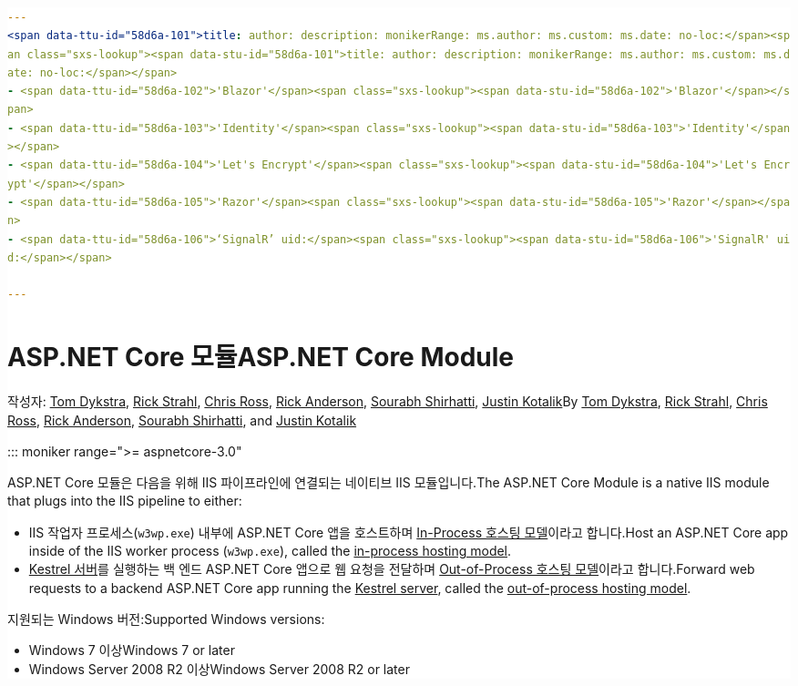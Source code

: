 ```yaml
---
<span data-ttu-id="58d6a-101">title: author: description: monikerRange: ms.author: ms.custom: ms.date: no-loc:</span><span class="sxs-lookup"><span data-stu-id="58d6a-101">title: author: description: monikerRange: ms.author: ms.custom: ms.date: no-loc:</span></span>
- <span data-ttu-id="58d6a-102">'Blazor'</span><span class="sxs-lookup"><span data-stu-id="58d6a-102">'Blazor'</span></span>
- <span data-ttu-id="58d6a-103">'Identity'</span><span class="sxs-lookup"><span data-stu-id="58d6a-103">'Identity'</span></span>
- <span data-ttu-id="58d6a-104">'Let's Encrypt'</span><span class="sxs-lookup"><span data-stu-id="58d6a-104">'Let's Encrypt'</span></span>
- <span data-ttu-id="58d6a-105">'Razor'</span><span class="sxs-lookup"><span data-stu-id="58d6a-105">'Razor'</span></span>
- <span data-ttu-id="58d6a-106">‘SignalR’ uid:</span><span class="sxs-lookup"><span data-stu-id="58d6a-106">'SignalR' uid:</span></span> 

---
```

# <a name="aspnet-core-module"></a><span data-ttu-id="58d6a-107">ASP.NET Core 모듈</span><span class="sxs-lookup"><span data-stu-id="58d6a-107">ASP.NET Core Module</span></span>

<span data-ttu-id="58d6a-108">작성자: [Tom Dykstra](https://github.com/tdykstra), [Rick Strahl](https://github.com/RickStrahl), [Chris Ross](https://github.com/Tratcher), [Rick Anderson](https://twitter.com/RickAndMSFT), [Sourabh Shirhatti](https://twitter.com/sshirhatti), [Justin Kotalik](https://github.com/jkotalik)</span><span class="sxs-lookup"><span data-stu-id="58d6a-108">By [Tom Dykstra](https://github.com/tdykstra), [Rick Strahl](https://github.com/RickStrahl), [Chris Ross](https://github.com/Tratcher), [Rick Anderson](https://twitter.com/RickAndMSFT), [Sourabh Shirhatti](https://twitter.com/sshirhatti), and [Justin Kotalik](https://github.com/jkotalik)</span></span>

::: moniker range=">= aspnetcore-3.0"

<span data-ttu-id="58d6a-109">ASP.NET Core 모듈은 다음을 위해 IIS 파이프라인에 연결되는 네이티브 IIS 모듈입니다.</span><span class="sxs-lookup"><span data-stu-id="58d6a-109">The ASP.NET Core Module is a native IIS module that plugs into the IIS pipeline to either:</span></span>

* <span data-ttu-id="58d6a-110">IIS 작업자 프로세스(`w3wp.exe`) 내부에 ASP.NET Core 앱을 호스트하며 [In-Process 호스팅 모델](#in-process-hosting-model)이라고 합니다.</span><span class="sxs-lookup"><span data-stu-id="58d6a-110">Host an ASP.NET Core app inside of the IIS worker process (`w3wp.exe`), called the [in-process hosting model](#in-process-hosting-model).</span></span>
* <span data-ttu-id="58d6a-111">[Kestrel 서버](xref:fundamentals/servers/kestrel)를 실행하는 백 엔드 ASP.NET Core 앱으로 웹 요청을 전달하며 [Out-of-Process 호스팅 모델](#out-of-process-hosting-model)이라고 합니다.</span><span class="sxs-lookup"><span data-stu-id="58d6a-111">Forward web requests to a backend ASP.NET Core app running the [Kestrel server](xref:fundamentals/servers/kestrel), called the [out-of-process hosting model](#out-of-process-hosting-model).</span></span>

<span data-ttu-id="58d6a-112">지원되는 Windows 버전:</span><span class="sxs-lookup"><span data-stu-id="58d6a-112">Supported Windows versions:</span></span>

* <span data-ttu-id="58d6a-113">Windows 7 이상</span><span class="sxs-lookup"><span data-stu-id="58d6a-113">Windows 7 or later</span></span>
* <span data-ttu-id="58d6a-114">Windows Server 2008 R2 이상</span><span class="sxs-lookup"><span data-stu-id="58d6a-114">Windows Server 2008 R2 or later</span></span>
